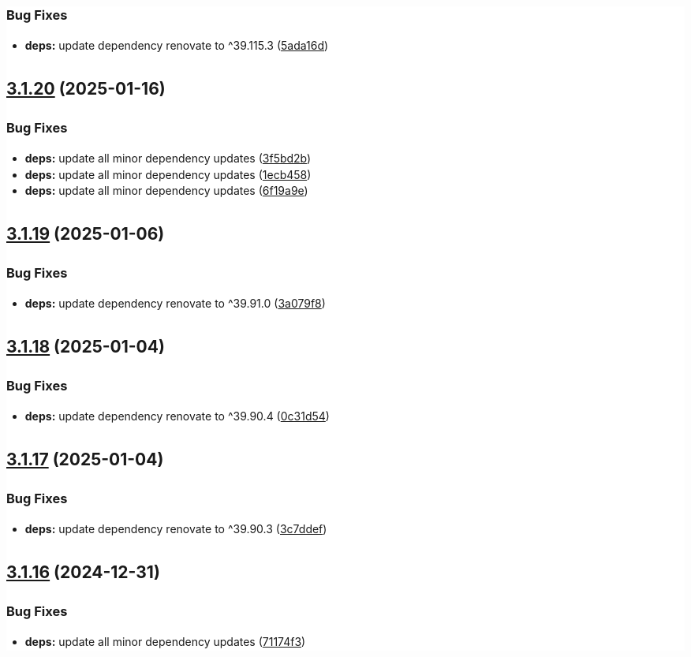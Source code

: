 ### Bug Fixes

- **deps:** update dependency renovate to ^39.115.3 ([5ada16d](https://gitlab.kilic.dev/renovate/renovate-config/commit/5ada16dd909dc650fb9186b629fafcfd2bb30265))

## [3.1.20](https://gitlab.kilic.dev/renovate/renovate-config/compare/v3.1.19...v3.1.20) (2025-01-16)

### Bug Fixes

- **deps:** update all minor dependency updates ([3f5bd2b](https://gitlab.kilic.dev/renovate/renovate-config/commit/3f5bd2b5e76d7639e9ed0c0f7f2dd8da44d52f53))
- **deps:** update all minor dependency updates ([1ecb458](https://gitlab.kilic.dev/renovate/renovate-config/commit/1ecb458acdae42cbe108703ff2f8c14dba96c9a6))
- **deps:** update all minor dependency updates ([6f19a9e](https://gitlab.kilic.dev/renovate/renovate-config/commit/6f19a9ec0fc69d77cb21b36bc455f71915a8f6ec))

## [3.1.19](https://gitlab.kilic.dev/renovate/renovate-config/compare/v3.1.18...v3.1.19) (2025-01-06)

### Bug Fixes

- **deps:** update dependency renovate to ^39.91.0 ([3a079f8](https://gitlab.kilic.dev/renovate/renovate-config/commit/3a079f84d7d24bd0ce523fd7c02d3ec21728ef86))

## [3.1.18](https://gitlab.kilic.dev/renovate/renovate-config/compare/v3.1.17...v3.1.18) (2025-01-04)

### Bug Fixes

- **deps:** update dependency renovate to ^39.90.4 ([0c31d54](https://gitlab.kilic.dev/renovate/renovate-config/commit/0c31d54b03463074c31fcc8ea27132fb441da450))

## [3.1.17](https://gitlab.kilic.dev/renovate/renovate-config/compare/v3.1.16...v3.1.17) (2025-01-04)

### Bug Fixes

- **deps:** update dependency renovate to ^39.90.3 ([3c7ddef](https://gitlab.kilic.dev/renovate/renovate-config/commit/3c7ddefe50010703196917b48859c85f554e539a))

## [3.1.16](https://gitlab.kilic.dev/renovate/renovate-config/compare/v3.1.15...v3.1.16) (2024-12-31)

### Bug Fixes

- **deps:** update all minor dependency updates ([71174f3](https://gitlab.kilic.dev/renovate/renovate-config/commit/71174f35a1b370b98a05ae217bb76b0a1731e18d))

